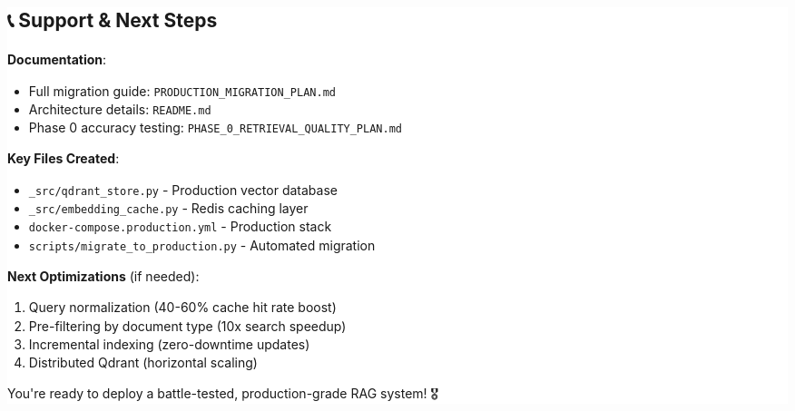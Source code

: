 
## 📞 Support & Next Steps

**Documentation**:
- Full migration guide: `PRODUCTION_MIGRATION_PLAN.md`
- Architecture details: `README.md`
- Phase 0 accuracy testing: `PHASE_0_RETRIEVAL_QUALITY_PLAN.md`

**Key Files Created**:
- `_src/qdrant_store.py` - Production vector database
- `_src/embedding_cache.py` - Redis caching layer
- `docker-compose.production.yml` - Production stack
- `scripts/migrate_to_production.py` - Automated migration

**Next Optimizations** (if needed):
1. Query normalization (40-60% cache hit rate boost)
2. Pre-filtering by document type (10x search speedup)
3. Incremental indexing (zero-downtime updates)
4. Distributed Qdrant (horizontal scaling)

You're ready to deploy a battle-tested, production-grade RAG system! 🎖️
